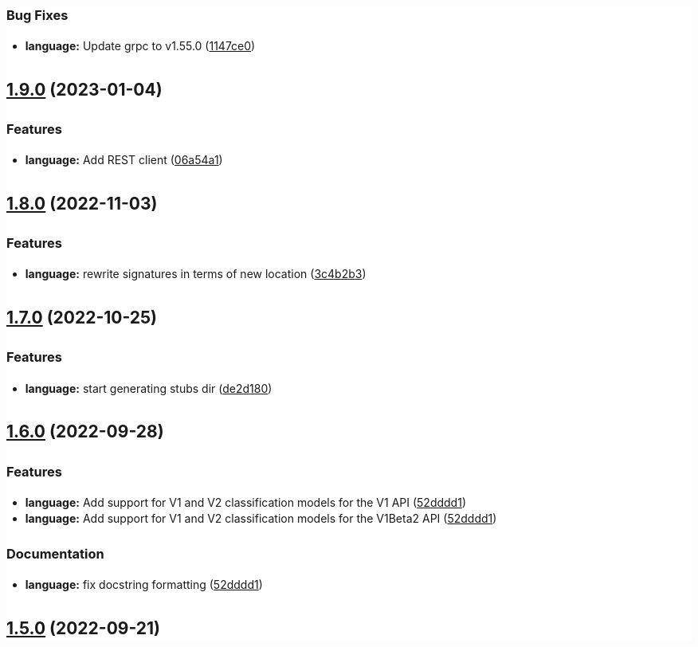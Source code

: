 
### Bug Fixes

* **language:** Update grpc to v1.55.0 ([1147ce0](https://github.com/googleapis/google-cloud-go/commit/1147ce02a990276ca4f8ab7a1ab65c14da4450ef))

## [1.9.0](https://github.com/googleapis/google-cloud-go/compare/language/v1.8.0...language/v1.9.0) (2023-01-04)


### Features

* **language:** Add REST client ([06a54a1](https://github.com/googleapis/google-cloud-go/commit/06a54a16a5866cce966547c51e203b9e09a25bc0))

## [1.8.0](https://github.com/googleapis/google-cloud-go/compare/language/v1.7.0...language/v1.8.0) (2022-11-03)


### Features

* **language:** rewrite signatures in terms of new location ([3c4b2b3](https://github.com/googleapis/google-cloud-go/commit/3c4b2b34565795537aac1661e6af2442437e34ad))

## [1.7.0](https://github.com/googleapis/google-cloud-go/compare/language/v1.6.0...language/v1.7.0) (2022-10-25)


### Features

* **language:** start generating stubs dir ([de2d180](https://github.com/googleapis/google-cloud-go/commit/de2d18066dc613b72f6f8db93ca60146dabcfdcc))

## [1.6.0](https://github.com/googleapis/google-cloud-go/compare/language/v1.5.0...language/v1.6.0) (2022-09-28)


### Features

* **language:** Add support for V1 and V2 classification models for the V1 API ([52dddd1](https://github.com/googleapis/google-cloud-go/commit/52dddd1ed89fbe77e1859311c3b993a77a82bfc7))
* **language:** Add support for V1 and V2 classification models for the V1Beta2 API ([52dddd1](https://github.com/googleapis/google-cloud-go/commit/52dddd1ed89fbe77e1859311c3b993a77a82bfc7))


### Documentation

* **language:** fix docstring formatting ([52dddd1](https://github.com/googleapis/google-cloud-go/commit/52dddd1ed89fbe77e1859311c3b993a77a82bfc7))

## [1.5.0](https://github.com/googleapis/google-cloud-go/compare/language/v1.4.0...language/v1.5.0) (2022-09-21)
